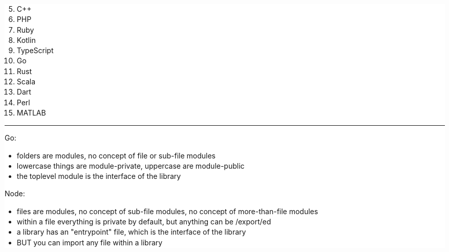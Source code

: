 
5. C++
6. PHP
7. Ruby
11. Kotlin
12. TypeScript
13. Go
14. Rust
15. Scala
16. Dart
17. Perl
18. MATLAB



-----

Go:
- folders are modules, no concept of file or sub-file modules
- lowercase things are module-private, uppercase are module-public
- the toplevel module is the interface of the library

Node:
- files are modules, no concept of sub-file modules, no concept of more-than-file modules
- within a file everything is private by default, but anything can be /export/ed
- a library has an "entrypoint" file, which is the interface of the library
- BUT you can import any file within a library
